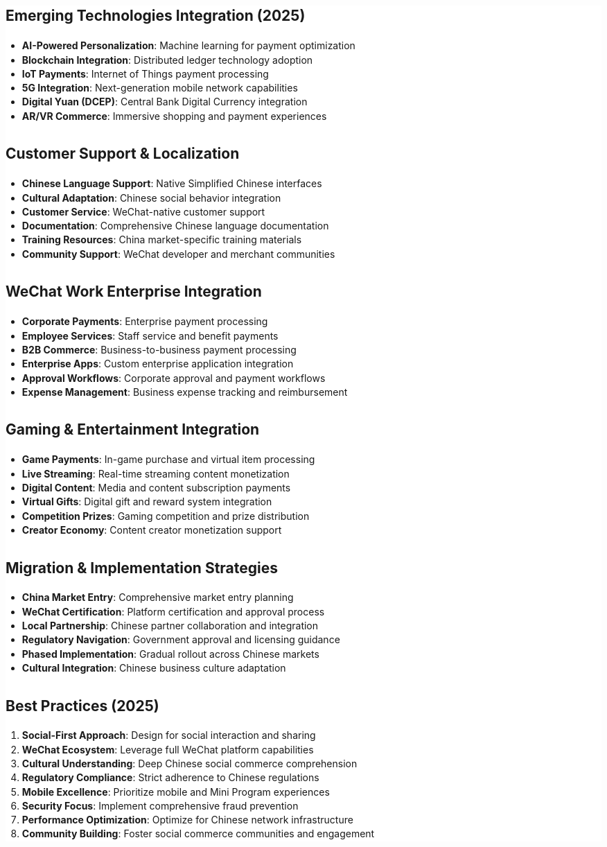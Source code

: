 ## Emerging Technologies Integration (2025)
- **AI-Powered Personalization**: Machine learning for payment optimization
- **Blockchain Integration**: Distributed ledger technology adoption
- **IoT Payments**: Internet of Things payment processing
- **5G Integration**: Next-generation mobile network capabilities
- **Digital Yuan (DCEP)**: Central Bank Digital Currency integration
- **AR/VR Commerce**: Immersive shopping and payment experiences

## Customer Support & Localization
- **Chinese Language Support**: Native Simplified Chinese interfaces
- **Cultural Adaptation**: Chinese social behavior integration
- **Customer Service**: WeChat-native customer support
- **Documentation**: Comprehensive Chinese language documentation
- **Training Resources**: China market-specific training materials
- **Community Support**: WeChat developer and merchant communities

## WeChat Work Enterprise Integration
- **Corporate Payments**: Enterprise payment processing
- **Employee Services**: Staff service and benefit payments
- **B2B Commerce**: Business-to-business payment processing
- **Enterprise Apps**: Custom enterprise application integration
- **Approval Workflows**: Corporate approval and payment workflows
- **Expense Management**: Business expense tracking and reimbursement

## Gaming & Entertainment Integration
- **Game Payments**: In-game purchase and virtual item processing
- **Live Streaming**: Real-time streaming content monetization
- **Digital Content**: Media and content subscription payments
- **Virtual Gifts**: Digital gift and reward system integration
- **Competition Prizes**: Gaming competition and prize distribution
- **Creator Economy**: Content creator monetization support

## Migration & Implementation Strategies
- **China Market Entry**: Comprehensive market entry planning
- **WeChat Certification**: Platform certification and approval process
- **Local Partnership**: Chinese partner collaboration and integration
- **Regulatory Navigation**: Government approval and licensing guidance
- **Phased Implementation**: Gradual rollout across Chinese markets
- **Cultural Integration**: Chinese business culture adaptation

## Best Practices (2025)
1. **Social-First Approach**: Design for social interaction and sharing
2. **WeChat Ecosystem**: Leverage full WeChat platform capabilities
3. **Cultural Understanding**: Deep Chinese social commerce comprehension
4. **Regulatory Compliance**: Strict adherence to Chinese regulations
5. **Mobile Excellence**: Prioritize mobile and Mini Program experiences
6. **Security Focus**: Implement comprehensive fraud prevention
7. **Performance Optimization**: Optimize for Chinese network infrastructure
8. **Community Building**: Foster social commerce communities and engagement
